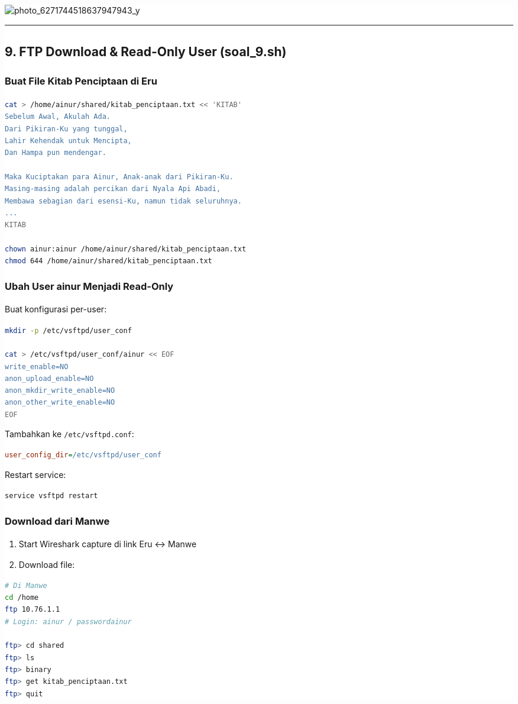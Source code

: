 ![photo_6271744518637947943_y](https://github.com/user-attachments/assets/4b8179b2-b3d0-40d2-b172-3e099f68976b)

---

## 9. FTP Download & Read-Only User (soal_9.sh)

### Buat File Kitab Penciptaan di Eru

```bash
cat > /home/ainur/shared/kitab_penciptaan.txt << 'KITAB'
Sebelum Awal, Akulah Ada.
Dari Pikiran-Ku yang tunggal,
Lahir Kehendak untuk Mencipta,
Dan Hampa pun mendengar.

Maka Kuciptakan para Ainur, Anak-anak dari Pikiran-Ku.
Masing-masing adalah percikan dari Nyala Api Abadi,
Membawa sebagian dari esensi-Ku, namun tidak seluruhnya.
...
KITAB

chown ainur:ainur /home/ainur/shared/kitab_penciptaan.txt
chmod 644 /home/ainur/shared/kitab_penciptaan.txt
```

### Ubah User ainur Menjadi Read-Only

Buat konfigurasi per-user:
```bash
mkdir -p /etc/vsftpd/user_conf

cat > /etc/vsftpd/user_conf/ainur << EOF
write_enable=NO
anon_upload_enable=NO
anon_mkdir_write_enable=NO
anon_other_write_enable=NO
EOF
```

Tambahkan ke `/etc/vsftpd.conf`:
```ini
user_config_dir=/etc/vsftpd/user_conf
```

Restart service:
```bash
service vsftpd restart
```

### Download dari Manwe

1. Start Wireshark capture di link Eru ↔ Manwe

2. Download file:
```bash
# Di Manwe
cd /home
ftp 10.76.1.1
# Login: ainur / passwordainur

ftp> cd shared
ftp> ls
ftp> binary
ftp> get kitab_penciptaan.txt
ftp> quit

```